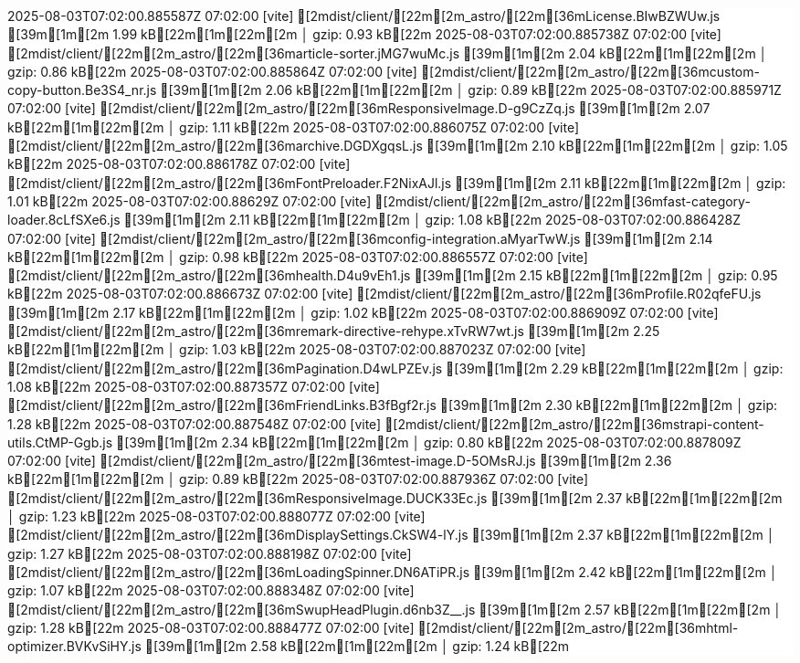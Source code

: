 2025-08-03T07:02:00.885587Z	07:02:00 [vite] [2mdist/client/[22m[2m_astro/[22m[36mLicense.BIwBZWUw.js                                              [39m[1m[2m     1.99 kB[22m[1m[22m[2m │ gzip:     0.93 kB[22m
2025-08-03T07:02:00.885738Z	07:02:00 [vite] [2mdist/client/[22m[2m_astro/[22m[36marticle-sorter.jMG7wuMc.js                                       [39m[1m[2m     2.04 kB[22m[1m[22m[2m │ gzip:     0.86 kB[22m
2025-08-03T07:02:00.885864Z	07:02:00 [vite] [2mdist/client/[22m[2m_astro/[22m[36mcustom-copy-button.Be3S4_nr.js                                   [39m[1m[2m     2.06 kB[22m[1m[22m[2m │ gzip:     0.89 kB[22m
2025-08-03T07:02:00.885971Z	07:02:00 [vite] [2mdist/client/[22m[2m_astro/[22m[36mResponsiveImage.D-g9CzZq.js                                      [39m[1m[2m     2.07 kB[22m[1m[22m[2m │ gzip:     1.11 kB[22m
2025-08-03T07:02:00.886075Z	07:02:00 [vite] [2mdist/client/[22m[2m_astro/[22m[36marchive.DGDXgqsL.js                                              [39m[1m[2m     2.10 kB[22m[1m[22m[2m │ gzip:     1.05 kB[22m
2025-08-03T07:02:00.886178Z	07:02:00 [vite] [2mdist/client/[22m[2m_astro/[22m[36mFontPreloader.F2NixAJl.js                                        [39m[1m[2m     2.11 kB[22m[1m[22m[2m │ gzip:     1.01 kB[22m
2025-08-03T07:02:00.88629Z	07:02:00 [vite] [2mdist/client/[22m[2m_astro/[22m[36mfast-category-loader.8cLfSXe6.js                                 [39m[1m[2m     2.11 kB[22m[1m[22m[2m │ gzip:     1.08 kB[22m
2025-08-03T07:02:00.886428Z	07:02:00 [vite] [2mdist/client/[22m[2m_astro/[22m[36mconfig-integration.aMyarTwW.js                                   [39m[1m[2m     2.14 kB[22m[1m[22m[2m │ gzip:     0.98 kB[22m
2025-08-03T07:02:00.886557Z	07:02:00 [vite] [2mdist/client/[22m[2m_astro/[22m[36mhealth.D4u9vEh1.js                                               [39m[1m[2m     2.15 kB[22m[1m[22m[2m │ gzip:     0.95 kB[22m
2025-08-03T07:02:00.886673Z	07:02:00 [vite] [2mdist/client/[22m[2m_astro/[22m[36mProfile.R02qfeFU.js                                              [39m[1m[2m     2.17 kB[22m[1m[22m[2m │ gzip:     1.02 kB[22m
2025-08-03T07:02:00.886909Z	07:02:00 [vite] [2mdist/client/[22m[2m_astro/[22m[36mremark-directive-rehype.xTvRW7wt.js                              [39m[1m[2m     2.25 kB[22m[1m[22m[2m │ gzip:     1.03 kB[22m
2025-08-03T07:02:00.887023Z	07:02:00 [vite] [2mdist/client/[22m[2m_astro/[22m[36mPagination.D4wLPZEv.js                                           [39m[1m[2m     2.29 kB[22m[1m[22m[2m │ gzip:     1.08 kB[22m
2025-08-03T07:02:00.887357Z	07:02:00 [vite] [2mdist/client/[22m[2m_astro/[22m[36mFriendLinks.B3fBgf2r.js                                          [39m[1m[2m     2.30 kB[22m[1m[22m[2m │ gzip:     1.28 kB[22m
2025-08-03T07:02:00.887548Z	07:02:00 [vite] [2mdist/client/[22m[2m_astro/[22m[36mstrapi-content-utils.CtMP-Ggb.js                                 [39m[1m[2m     2.34 kB[22m[1m[22m[2m │ gzip:     0.80 kB[22m
2025-08-03T07:02:00.887809Z	07:02:00 [vite] [2mdist/client/[22m[2m_astro/[22m[36mtest-image.D-5OMsRJ.js                                           [39m[1m[2m     2.36 kB[22m[1m[22m[2m │ gzip:     0.89 kB[22m
2025-08-03T07:02:00.887936Z	07:02:00 [vite] [2mdist/client/[22m[2m_astro/[22m[36mResponsiveImage.DUCK33Ec.js                                      [39m[1m[2m     2.37 kB[22m[1m[22m[2m │ gzip:     1.23 kB[22m
2025-08-03T07:02:00.888077Z	07:02:00 [vite] [2mdist/client/[22m[2m_astro/[22m[36mDisplaySettings.CkSW4-lY.js                                      [39m[1m[2m     2.37 kB[22m[1m[22m[2m │ gzip:     1.27 kB[22m
2025-08-03T07:02:00.888198Z	07:02:00 [vite] [2mdist/client/[22m[2m_astro/[22m[36mLoadingSpinner.DN6ATiPR.js                                       [39m[1m[2m     2.42 kB[22m[1m[22m[2m │ gzip:     1.07 kB[22m
2025-08-03T07:02:00.888348Z	07:02:00 [vite] [2mdist/client/[22m[2m_astro/[22m[36mSwupHeadPlugin.d6nb3Z__.js                                       [39m[1m[2m     2.57 kB[22m[1m[22m[2m │ gzip:     1.28 kB[22m
2025-08-03T07:02:00.888477Z	07:02:00 [vite] [2mdist/client/[22m[2m_astro/[22m[36mhtml-optimizer.BVKvSiHY.js                                       [39m[1m[2m     2.58 kB[22m[1m[22m[2m │ gzip:     1.24 kB[22m
